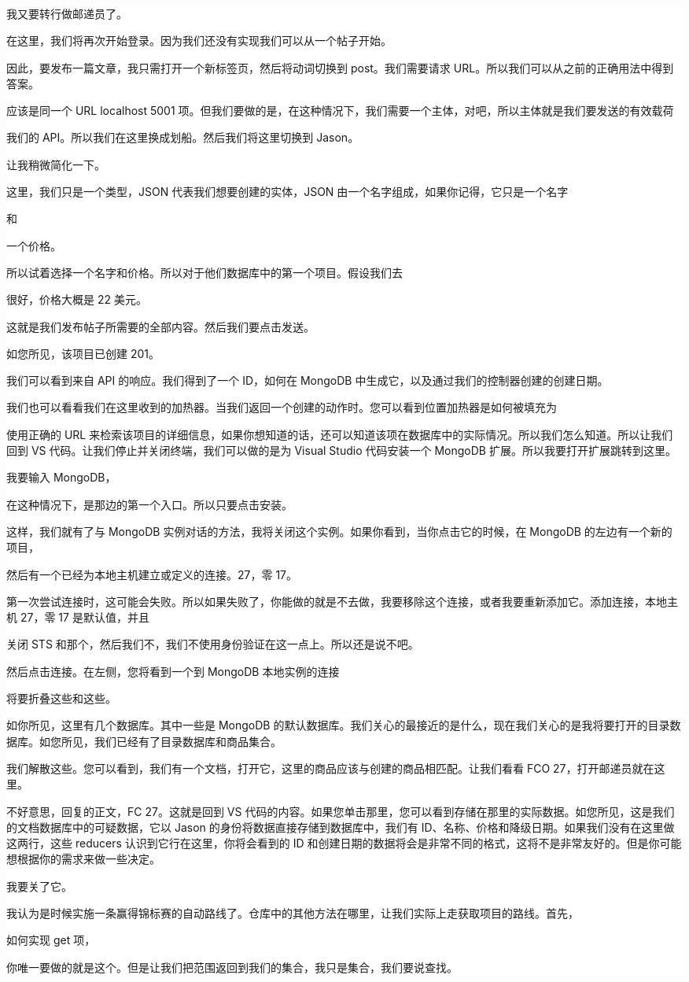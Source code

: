 我又要转行做邮递员了。

在这里，我们将再次开始登录。因为我们还没有实现我们可以从一个帖子开始。

因此，要发布一篇文章，我只需打开一个新标签页，然后将动词切换到 post。我们需要请求 URL。所以我们可以从之前的正确用法中得到答案。

应该是同一个 URL localhost 5001 项。但我们要做的是，在这种情况下，我们需要一个主体，对吧，所以主体就是我们要发送的有效载荷

我们的 API。所以我们在这里换成划船。然后我们将这里切换到 Jason。

让我稍微简化一下。

这里，我们只是一个类型，JSON 代表我们想要创建的实体，JSON 由一个名字组成，如果你记得，它只是一个名字

和

一个价格。

所以试着选择一个名字和价格。所以对于他们数据库中的第一个项目。假设我们去

很好，价格大概是 22 美元。

这就是我们发布帖子所需要的全部内容。然后我们要点击发送。

如您所见，该项目已创建 201。

我们可以看到来自 API 的响应。我们得到了一个 ID，如何在 MongoDB 中生成它，以及通过我们的控制器创建的创建日期。

我们也可以看看我们在这里收到的加热器。当我们返回一个创建的动作时。您可以看到位置加热器是如何被填充为

使用正确的 URL 来检索该项目的详细信息，如果你想知道的话，还可以知道该项在数据库中的实际情况。所以我们怎么知道。所以让我们回到 VS 代码。让我们停止并关闭终端，我们可以做的是为 Visual Studio 代码安装一个 MongoDB 扩展。所以我要打开扩展跳转到这里。

我要输入 MongoDB，

在这种情况下，是那边的第一个入口。所以只要点击安装。

这样，我们就有了与 MongoDB 实例对话的方法，我将关闭这个实例。如果你看到，当你点击它的时候，在 MongoDB 的左边有一个新的项目，

然后有一个已经为本地主机建立或定义的连接。27，零 17。

第一次尝试连接时，这可能会失败。所以如果失败了，你能做的就是不去做，我要移除这个连接，或者我要重新添加它。添加连接，本地主机 27，零 17 是默认值，并且

关闭 STS 和那个，然后我们不，我们不使用身份验证在这一点上。所以还是说不吧。

然后点击连接。在左侧，您将看到一个到 MongoDB 本地实例的连接

将要折叠这些和这些。

如你所见，这里有几个数据库。其中一些是 MongoDB 的默认数据库。我们关心的最接近的是什么，现在我们关心的是我将要打开的目录数据库。如您所见，我们已经有了目录数据库和商品集合。

我们解散这些。您可以看到，我们有一个文档，打开它，这里的商品应该与创建的商品相匹配。让我们看看 FCO 27，打开邮递员就在这里。

不好意思，回复的正文，FC 27。这就是回到 VS 代码的内容。如果您单击那里，您可以看到存储在那里的实际数据。如您所见，这是我们的文档数据库中的可疑数据，它以 Jason 的身份将数据直接存储到数据库中，我们有 ID、名称、价格和降级日期。如果我们没有在这里做这两行，这些 reducers 认识到它行在这里，你将会看到的 ID 和创建日期的数据将会是非常不同的格式，这将不是非常友好的。但是你可能想根据你的需求来做一些决定。

我要关了它。

我认为是时候实施一条赢得锦标赛的自动路线了。仓库中的其他方法在哪里，让我们实际上走获取项目的路线。首先，

如何实现 get 项，

你唯一要做的就是这个。但是让我们把范围返回到我们的集合，我只是集合，我们要说查找。

